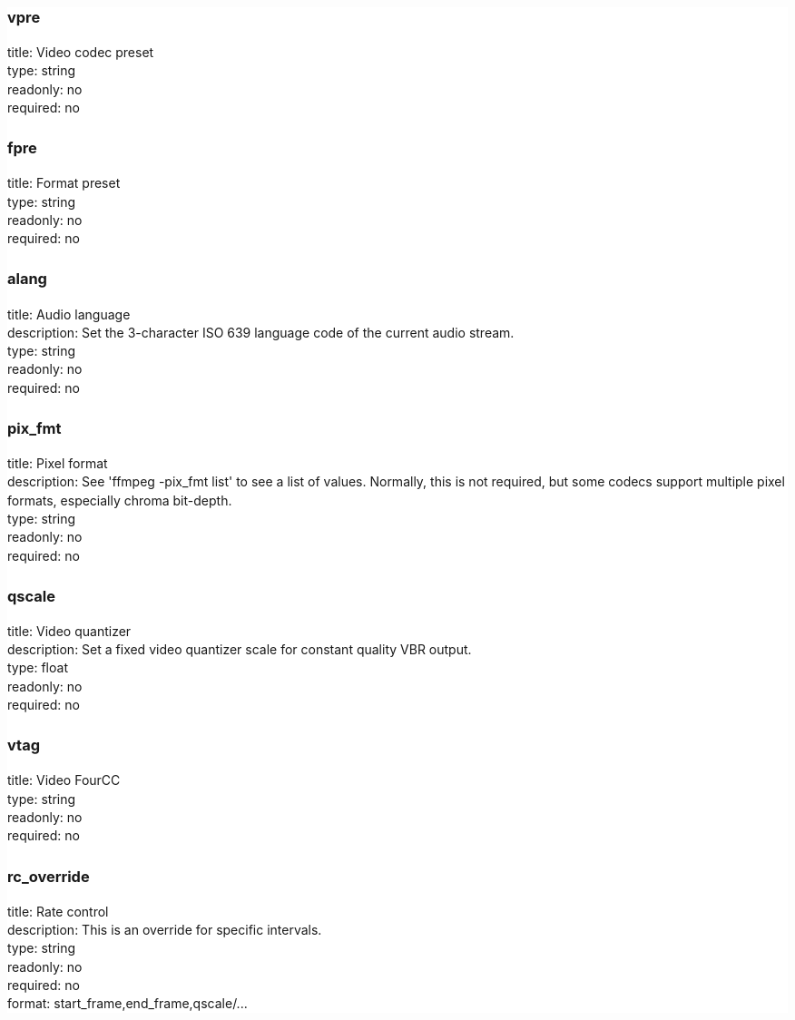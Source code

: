 ### vpre

title: Video codec preset    
type: string  
readonly: no  
required: no  

### fpre

title: Format preset    
type: string  
readonly: no  
required: no  

### alang

title: Audio language    
description:
Set the 3-character ISO 639 language code of the current audio stream.  
type: string  
readonly: no  
required: no  

### pix_fmt

title: Pixel format    
description:
See &#39;ffmpeg -pix_fmt list&#39; to see a list of values. Normally, this is not required, but some codecs support multiple pixel formats, especially chroma bit-depth.  
type: string  
readonly: no  
required: no  

### qscale

title: Video quantizer    
description:
Set a fixed video quantizer scale for constant quality VBR output.  
type: float  
readonly: no  
required: no  

### vtag

title: Video FourCC    
type: string  
readonly: no  
required: no  

### rc_override

title: Rate control    
description:
This is an override for specific intervals.  
type: string  
readonly: no  
required: no  
format: start_frame,end_frame,qscale/...  

